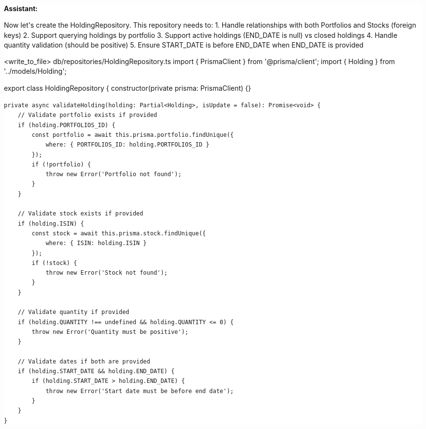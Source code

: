 
**Assistant:**

<thinking>
Now let's create the HoldingRepository. This repository needs to:
1. Handle relationships with both Portfolios and Stocks (foreign keys)
2. Support querying holdings by portfolio
3. Support active holdings (END_DATE is null) vs closed holdings
4. Handle quantity validation (should be positive)
5. Ensure START_DATE is before END_DATE when END_DATE is provided
</thinking>

<write_to_file>
<path>db/repositories/HoldingRepository.ts</path>
<content>
import { PrismaClient } from '@prisma/client';
import { Holding } from '../models/Holding';

export class HoldingRepository {
    constructor(private prisma: PrismaClient) {}

    private async validateHolding(holding: Partial<Holding>, isUpdate = false): Promise<void> {
        // Validate portfolio exists if provided
        if (holding.PORTFOLIOS_ID) {
            const portfolio = await this.prisma.portfolio.findUnique({
                where: { PORTFOLIOS_ID: holding.PORTFOLIOS_ID }
            });
            if (!portfolio) {
                throw new Error('Portfolio not found');
            }
        }

        // Validate stock exists if provided
        if (holding.ISIN) {
            const stock = await this.prisma.stock.findUnique({
                where: { ISIN: holding.ISIN }
            });
            if (!stock) {
                throw new Error('Stock not found');
            }
        }

        // Validate quantity if provided
        if (holding.QUANTITY !== undefined && holding.QUANTITY <= 0) {
            throw new Error('Quantity must be positive');
        }

        // Validate dates if both are provided
        if (holding.START_DATE && holding.END_DATE) {
            if (holding.START_DATE > holding.END_DATE) {
                throw new Error('Start date must be before end date');
            }
        }
    }
